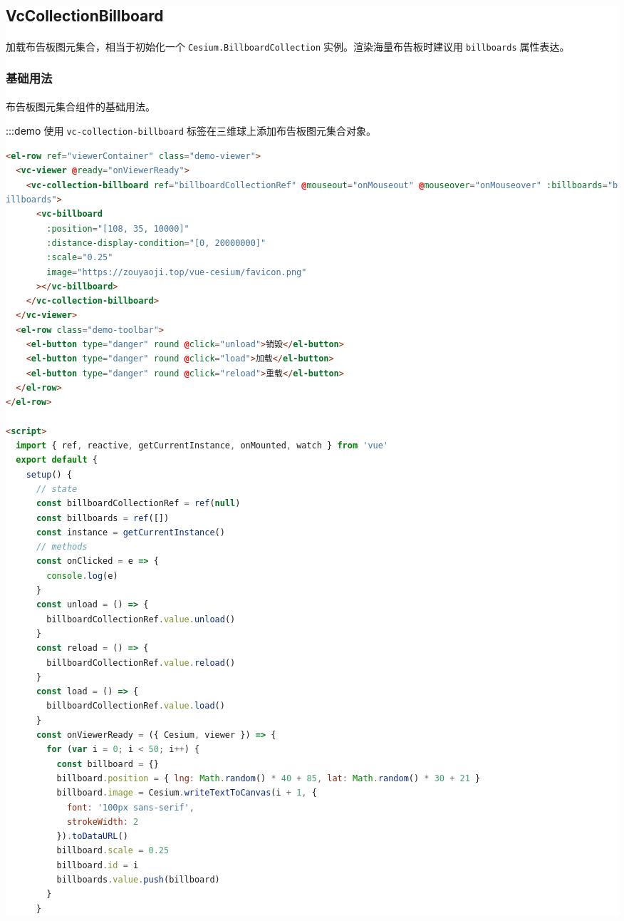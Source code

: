 ## VcCollectionBillboard

加载布告板图元集合，相当于初始化一个 `Cesium.BillboardCollection` 实例。渲染海量布告板时建议用 `billboards` 属性表达。

### 基础用法

布告板图元集合组件的基础用法。

:::demo 使用 `vc-collection-billboard` 标签在三维球上添加布告板图元集合对象。

```html
<el-row ref="viewerContainer" class="demo-viewer">
  <vc-viewer @ready="onViewerReady">
    <vc-collection-billboard ref="billboardCollectionRef" @mouseout="onMouseout" @mouseover="onMouseover" :billboards="billboards">
      <vc-billboard
        :position="[108, 35, 10000]"
        :distance-display-condition="[0, 20000000]"
        :scale="0.25"
        image="https://zouyaoji.top/vue-cesium/favicon.png"
      ></vc-billboard>
    </vc-collection-billboard>
  </vc-viewer>
  <el-row class="demo-toolbar">
    <el-button type="danger" round @click="unload">销毁</el-button>
    <el-button type="danger" round @click="load">加载</el-button>
    <el-button type="danger" round @click="reload">重载</el-button>
  </el-row>
</el-row>

<script>
  import { ref, reactive, getCurrentInstance, onMounted, watch } from 'vue'
  export default {
    setup() {
      // state
      const billboardCollectionRef = ref(null)
      const billboards = ref([])
      const instance = getCurrentInstance()
      // methods
      const onClicked = e => {
        console.log(e)
      }
      const unload = () => {
        billboardCollectionRef.value.unload()
      }
      const reload = () => {
        billboardCollectionRef.value.reload()
      }
      const load = () => {
        billboardCollectionRef.value.load()
      }
      const onViewerReady = ({ Cesium, viewer }) => {
        for (var i = 0; i < 50; i++) {
          const billboard = {}
          billboard.position = { lng: Math.random() * 40 + 85, lat: Math.random() * 30 + 21 }
          billboard.image = Cesium.writeTextToCanvas(i + 1, {
            font: '100px sans-serif',
            strokeWidth: 2
          }).toDataURL()
          billboard.scale = 0.25
          billboard.id = i
          billboards.value.push(billboard)
        }
      }
```